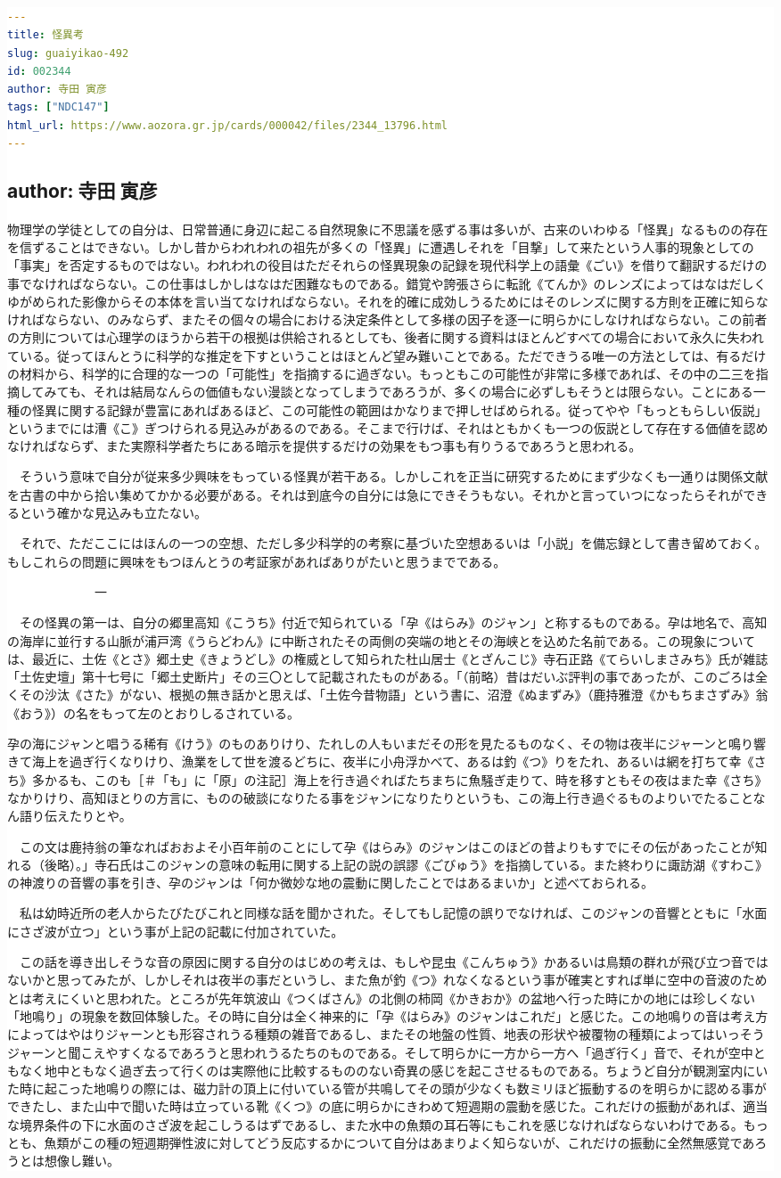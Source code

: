 ```yaml
---
title: 怪異考
slug: guaiyikao-492
id: 002344
author: 寺田 寅彦
tags: ["NDC147"]
html_url: https://www.aozora.gr.jp/cards/000042/files/2344_13796.html
---
```


## author: 寺田 寅彦

物理学の学徒としての自分は、日常普通に身辺に起こる自然現象に不思議を感ずる事は多いが、古来のいわゆる「怪異」なるものの存在を信ずることはできない。しかし昔からわれわれの祖先が多くの「怪異」に遭遇しそれを「目撃」して来たという人事的現象としての「事実」を否定するものではない。われわれの役目はただそれらの怪異現象の記録を現代科学上の語彙《ごい》を借りて翻訳するだけの事でなければならない。この仕事はしかしはなはだ困難なものである。錯覚や誇張さらに転訛《てんか》のレンズによってはなはだしくゆがめられた影像からその本体を言い当てなければならない。それを的確に成効しうるためにはそのレンズに関する方則を正確に知らなければならない、のみならず、またその個々の場合における決定条件として多様の因子を逐一に明らかにしなければならない。この前者の方則については心理学のほうから若干の根拠は供給されるとしても、後者に関する資料はほとんどすべての場合において永久に失われている。従ってほんとうに科学的な推定を下すということはほとんど望み難いことである。ただできうる唯一の方法としては、有るだけの材料から、科学的に合理的な一つの「可能性」を指摘するに過ぎない。もっともこの可能性が非常に多様であれば、その中の二三を指摘してみても、それは結局なんらの価値もない漫談となってしまうであろうが、多くの場合に必ずしもそうとは限らない。ことにある一種の怪異に関する記録が豊富にあればあるほど、この可能性の範囲はかなりまで押しせばめられる。従ってやや「もっともらしい仮説」というまでには漕《こ》ぎつけられる見込みがあるのである。そこまで行けば、それはともかくも一つの仮説として存在する価値を認めなければならず、また実際科学者たちにある暗示を提供するだけの効果をもつ事も有りうるであろうと思われる。

　そういう意味で自分が従来多少興味をもっている怪異が若干ある。しかしこれを正当に研究するためにまず少なくも一通りは関係文献を古書の中から拾い集めてかかる必要がある。それは到底今の自分には急にできそうもない。それかと言っていつになったらそれができるという確かな見込みも立たない。

　それで、ただここにはほんの一つの空想、ただし多少科学的の考察に基づいた空想あるいは「小説」を備忘録として書き留めておく。もしこれらの問題に興味をもつほんとうの考証家があればありがたいと思うまでである。



　　　　　　　一



　その怪異の第一は、自分の郷里高知《こうち》付近で知られている「孕《はらみ》のジャン」と称するものである。孕は地名で、高知の海岸に並行する山脈が浦戸湾《うらどわん》に中断されたその両側の突端の地とその海峡とを込めた名前である。この現象については、最近に、土佐《とさ》郷土史《きょうどし》の権威として知られた杜山居士《とざんこじ》寺石正路《てらいしまさみち》氏が雑誌「土佐史壇」第十七号に「郷土史断片」その三〇として記載されたものがある。「（前略）昔はだいぶ評判の事であったが、このごろは全くその沙汰《さた》がない、根拠の無き話かと思えば、「土佐今昔物語」という書に、沼澄《ぬまずみ》（鹿持雅澄《かもちまさずみ》翁《おう》）の名をもって左のとおりしるされている。


孕の海にジャンと唱うる稀有《けう》のものありけり、たれしの人もいまだその形を見たるものなく、その物は夜半にジャーンと鳴り響きて海上を過ぎ行くなりけり、漁業をして世を渡るどちに、夜半に小舟浮かべて、あるは釣《つ》りをたれ、あるいは網を打ちて幸《さち》多かるも、このも［＃「も」に「原」の注記］海上を行き過ぐればたちまちに魚騒ぎ走りて、時を移すともその夜はまた幸《さち》なかりけり、高知ほとりの方言に、ものの破談になりたる事をジャンになりたりというも、この海上行き過ぐるものよりいでたることなん語り伝えたりとや。



　この文は鹿持翁の筆なればおおよそ小百年前のことにして孕《はらみ》のジャンはこのほどの昔よりもすでにその伝があったことが知れる（後略）。」寺石氏はこのジャンの意味の転用に関する上記の説の誤謬《ごびゅう》を指摘している。また終わりに諏訪湖《すわこ》の神渡りの音響の事を引き、孕のジャンは「何か微妙な地の震動に関したことではあるまいか」と述べておられる。

　私は幼時近所の老人からたびたびこれと同様な話を聞かされた。そしてもし記憶の誤りでなければ、このジャンの音響とともに「水面にさざ波が立つ」という事が上記の記載に付加されていた。

　この話を導き出しそうな音の原因に関する自分のはじめの考えは、もしや昆虫《こんちゅう》かあるいは鳥類の群れが飛び立つ音ではないかと思ってみたが、しかしそれは夜半の事だというし、また魚が釣《つ》れなくなるという事が確実とすれば単に空中の音波のためとは考えにくいと思われた。ところが先年筑波山《つくばさん》の北側の柿岡《かきおか》の盆地へ行った時にかの地には珍しくない「地鳴り」の現象を数回体験した。その時に自分は全く神来的に「孕《はらみ》のジャンはこれだ」と感じた。この地鳴りの音は考え方によってはやはりジャーンとも形容されうる種類の雑音であるし、またその地盤の性質、地表の形状や被覆物の種類によってはいっそうジャーンと聞こえやすくなるであろうと思われうるたちのものである。そして明らかに一方から一方へ「過ぎ行く」音で、それが空中ともなく地中ともなく過ぎ去って行くのは実際他に比較するもののない奇異の感じを起こさせるものである。ちょうど自分が観測室内にいた時に起こった地鳴りの際には、磁力計の頂上に付いている管が共鳴してその頭が少なくも数ミリほど振動するのを明らかに認める事ができたし、また山中で聞いた時は立っている靴《くつ》の底に明らかにきわめて短週期の震動を感じた。これだけの振動があれば、適当な境界条件の下に水面のさざ波を起こしうるはずであるし、また水中の魚類の耳石等にもこれを感じなければならないわけである。もっとも、魚類がこの種の短週期弾性波に対してどう反応するかについて自分はあまりよく知らないが、これだけの振動に全然無感覚であろうとは想像し難い。
